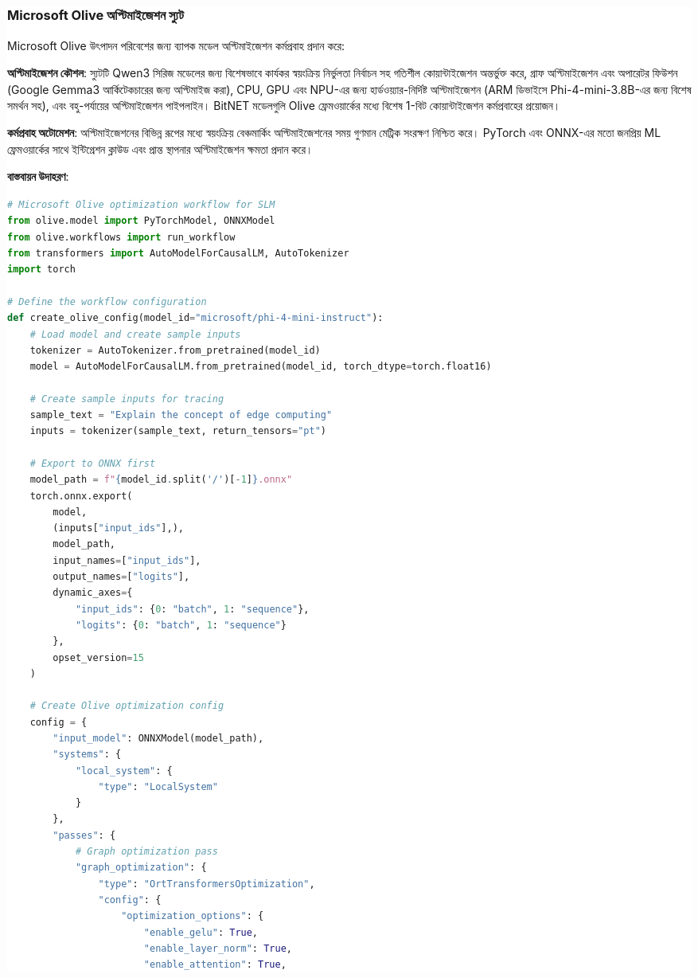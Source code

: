 ### Microsoft Olive অপ্টিমাইজেশন স্যুট

Microsoft Olive উৎপাদন পরিবেশের জন্য ব্যাপক মডেল অপ্টিমাইজেশন কর্মপ্রবাহ প্রদান করে:

**অপ্টিমাইজেশন কৌশল**: স্যুটটি Qwen3 সিরিজ মডেলের জন্য বিশেষভাবে কার্যকর স্বয়ংক্রিয় নির্ভুলতা নির্বাচন সহ গতিশীল কোয়ান্টাইজেশন অন্তর্ভুক্ত করে, গ্রাফ অপ্টিমাইজেশন এবং অপারেটর ফিউশন (Google Gemma3 আর্কিটেকচারের জন্য অপ্টিমাইজ করা), CPU, GPU এবং NPU-এর জন্য হার্ডওয়্যার-নির্দিষ্ট অপ্টিমাইজেশন (ARM ডিভাইসে Phi-4-mini-3.8B-এর জন্য বিশেষ সমর্থন সহ), এবং বহু-পর্যায়ের অপ্টিমাইজেশন পাইপলাইন। BitNET মডেলগুলি Olive ফ্রেমওয়ার্কের মধ্যে বিশেষ 1-বিট কোয়ান্টাইজেশন কর্মপ্রবাহের প্রয়োজন।

**কর্মপ্রবাহ অটোমেশন**: অপ্টিমাইজেশনের বিভিন্ন রূপের মধ্যে স্বয়ংক্রিয় বেঞ্চমার্কিং অপ্টিমাইজেশনের সময় গুণমান মেট্রিক সংরক্ষণ নিশ্চিত করে। PyTorch এবং ONNX-এর মতো জনপ্রিয় ML ফ্রেমওয়ার্কের সাথে ইন্টিগ্রেশন ক্লাউড এবং প্রান্ত স্থাপনার অপ্টিমাইজেশন ক্ষমতা প্রদান করে।

**বাস্তবায়ন উদাহরণ**:

```python
# Microsoft Olive optimization workflow for SLM
from olive.model import PyTorchModel, ONNXModel
from olive.workflows import run_workflow
from transformers import AutoModelForCausalLM, AutoTokenizer
import torch

# Define the workflow configuration
def create_olive_config(model_id="microsoft/phi-4-mini-instruct"):
    # Load model and create sample inputs
    tokenizer = AutoTokenizer.from_pretrained(model_id)
    model = AutoModelForCausalLM.from_pretrained(model_id, torch_dtype=torch.float16)
    
    # Create sample inputs for tracing
    sample_text = "Explain the concept of edge computing"
    inputs = tokenizer(sample_text, return_tensors="pt")
    
    # Export to ONNX first
    model_path = f"{model_id.split('/')[-1]}.onnx"
    torch.onnx.export(
        model,
        (inputs["input_ids"],),
        model_path,
        input_names=["input_ids"],
        output_names=["logits"],
        dynamic_axes={
            "input_ids": {0: "batch", 1: "sequence"},
            "logits": {0: "batch", 1: "sequence"}
        },
        opset_version=15
    )
    
    # Create Olive optimization config
    config = {
        "input_model": ONNXModel(model_path),
        "systems": {
            "local_system": {
                "type": "LocalSystem"
            }
        },
        "passes": {
            # Graph optimization pass
            "graph_optimization": {
                "type": "OrtTransformersOptimization",
                "config": {
                    "optimization_options": {
                        "enable_gelu": True,
                        "enable_layer_norm": True,
                        "enable_attention": True,
```